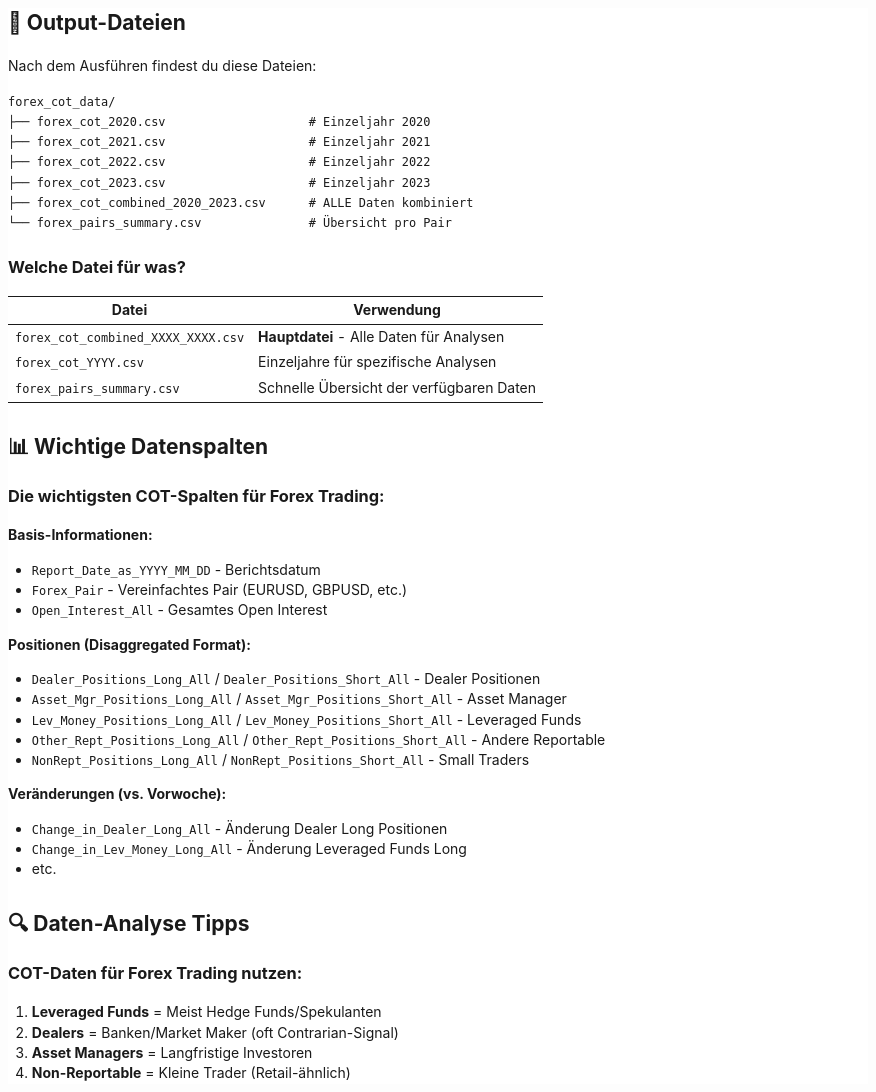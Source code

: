 ## 📁 Output-Dateien

Nach dem Ausführen findest du diese Dateien:

```
forex_cot_data/
├── forex_cot_2020.csv                    # Einzeljahr 2020
├── forex_cot_2021.csv                    # Einzeljahr 2021  
├── forex_cot_2022.csv                    # Einzeljahr 2022
├── forex_cot_2023.csv                    # Einzeljahr 2023
├── forex_cot_combined_2020_2023.csv      # ALLE Daten kombiniert
└── forex_pairs_summary.csv               # Übersicht pro Pair
```

### Welche Datei für was?

| Datei | Verwendung |
|-------|------------|
| `forex_cot_combined_XXXX_XXXX.csv` | **Hauptdatei** - Alle Daten für Analysen |
| `forex_cot_YYYY.csv` | Einzeljahre für spezifische Analysen |
| `forex_pairs_summary.csv` | Schnelle Übersicht der verfügbaren Daten |

## 📊 Wichtige Datenspalten

### Die wichtigsten COT-Spalten für Forex Trading:

**Basis-Informationen:**
- `Report_Date_as_YYYY_MM_DD` - Berichtsdatum
- `Forex_Pair` - Vereinfachtes Pair (EURUSD, GBPUSD, etc.)
- `Open_Interest_All` - Gesamtes Open Interest

**Positionen (Disaggregated Format):**
- `Dealer_Positions_Long_All` / `Dealer_Positions_Short_All` - Dealer Positionen
- `Asset_Mgr_Positions_Long_All` / `Asset_Mgr_Positions_Short_All` - Asset Manager
- `Lev_Money_Positions_Long_All` / `Lev_Money_Positions_Short_All` - Leveraged Funds
- `Other_Rept_Positions_Long_All` / `Other_Rept_Positions_Short_All` - Andere Reportable
- `NonRept_Positions_Long_All` / `NonRept_Positions_Short_All` - Small Traders

**Veränderungen (vs. Vorwoche):**
- `Change_in_Dealer_Long_All` - Änderung Dealer Long Positionen
- `Change_in_Lev_Money_Long_All` - Änderung Leveraged Funds Long
- etc.

## 🔍 Daten-Analyse Tipps

### COT-Daten für Forex Trading nutzen:

1. **Leveraged Funds** = Meist Hedge Funds/Spekulanten
2. **Dealers** = Banken/Market Maker (oft Contrarian-Signal)
3. **Asset Managers** = Langfristige Investoren
4. **Non-Reportable** = Kleine Trader (Retail-ähnlich)
